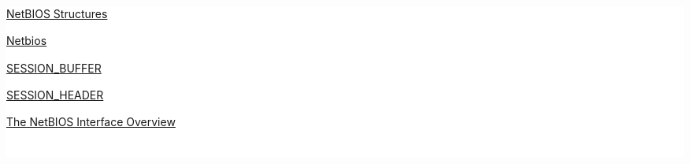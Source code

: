 

<a href="https://msdn.microsoft.com/64ef39ec-d69a-4e33-9192-dda6d1bb84b8">NetBIOS Structures</a>



<a href="https://msdn.microsoft.com/library/windows/hardware/dn965731">Netbios</a>



<a href="https://msdn.microsoft.com/29352074-3dff-430f-82fb-6f7fd0b2966a">SESSION_BUFFER</a>



<a href="https://msdn.microsoft.com/0b466bc7-6d20-477f-9e64-1d3dc0744484">SESSION_HEADER</a>



<a href="https://msdn.microsoft.com/9144e283-0e5f-43d7-8cd2-e746f94c6f14">The NetBIOS Interface Overview</a>
 

 

